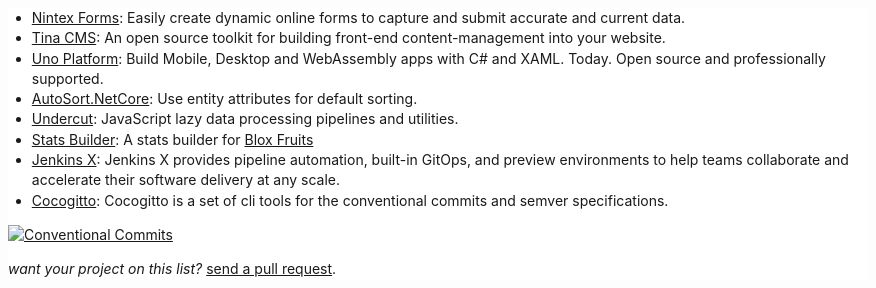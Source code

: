 * [Nintex Forms](https://www.nintex.com/workflow-automation/modern-forms/): Easily create dynamic online forms to capture and submit accurate and current data.
* [Tina CMS](https://tinacms.org): An open source toolkit for building front-end content-management into your website.
* [Uno Platform](https://platform.uno): Build Mobile, Desktop and WebAssembly apps with C# and XAML. Today. Open source and professionally supported.
* [AutoSort.NetCore](https://www.nuget.org/packages/AutoSort.NetCore/): Use entity attributes for default sorting.
* [Undercut](https://github.com/the-spyke/undercut): JavaScript lazy data processing pipelines and utilities.
* [Stats Builder](https://github.com/MarkFChavez/blox_piece_stats_builder): A stats builder for [Blox Fruits](https://www.roblox.com/games/2753915549/UPDATE-11-Blox-Fruits)
* [Jenkins X](https://jenkins-x.io/): Jenkins X provides pipeline automation, built-in GitOps, and preview environments to help teams collaborate and accelerate their software delivery at any scale.
* [Cocogitto](https://github.com/oknozor/cocogitto): Cocogitto is a set of cli tools for the conventional commits and semver specifications.

[![Conventional Commits](https://img.shields.io/badge/Conventional%20Commits-1.0.0-yellow.svg)](https://conventionalcommits.org)

_want your project on this list?_ [send a pull request](https://github.com/conventional-changelog/conventionalcommits.org/pulls).
